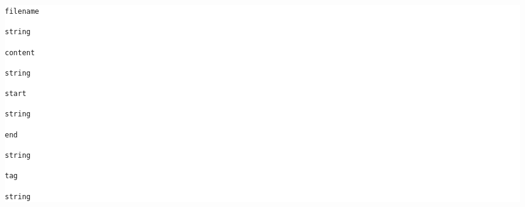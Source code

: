 `filename`

</td>
<td>

`string`

</td>
</tr>
<tr>
<td>

`content`

</td>
<td>

`string`

</td>
</tr>
<tr>
<td>

`start`

</td>
<td>

`string`

</td>
</tr>
<tr>
<td>

`end`

</td>
<td>

`string`

</td>
</tr>
<tr>
<td>

`tag`

</td>
<td>

`string`

</td>
</tr>
<tr>
<td>
